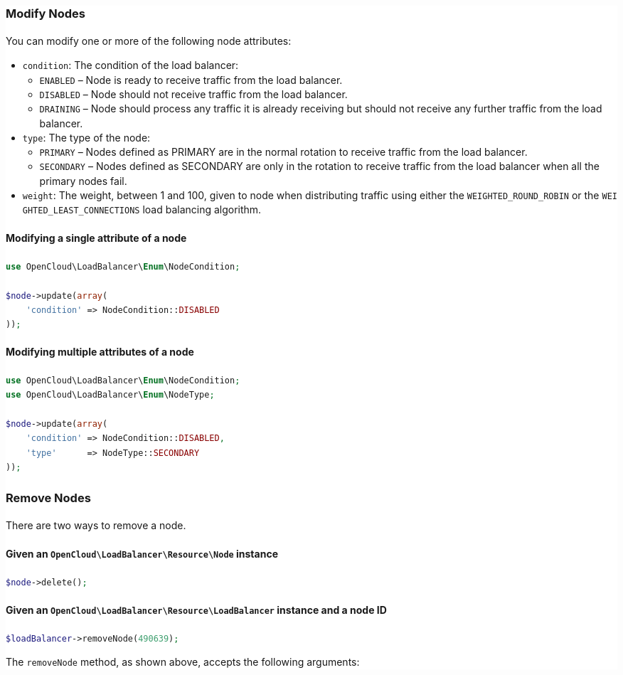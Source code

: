 ### Modify Nodes
You can modify one or more of the following node attributes:

* `condition`: The condition of the load balancer:
	* `ENABLED` – Node is ready to receive traffic from the load balancer.
	* `DISABLED` – Node should not receive traffic from the load balancer.
	* `DRAINING` – Node should process any traffic it is already receiving but should not receive any further traffic from the load balancer.
* `type`: The type of the node:
	* `PRIMARY` – Nodes defined as PRIMARY are in the normal rotation to receive traffic from the load balancer.
	* `SECONDARY` – Nodes defined as SECONDARY are only in the rotation to receive traffic from the load balancer when all the primary nodes fail.
* `weight`: The weight, between 1 and 100, given to node when distributing traffic using either the `WEIGHTED_ROUND_ROBIN` or the `WEIGHTED_LEAST_CONNECTIONS` load balancing algorithm.

#### Modifying a single attribute of a node
```php
use OpenCloud\LoadBalancer\Enum\NodeCondition;

$node->update(array(
    'condition' => NodeCondition::DISABLED
));
```

#### Modifying multiple attributes of a node
```php
use OpenCloud\LoadBalancer\Enum\NodeCondition;
use OpenCloud\LoadBalancer\Enum\NodeType;

$node->update(array(
    'condition' => NodeCondition::DISABLED,
    'type'      => NodeType::SECONDARY
));
```

### Remove Nodes

There are two ways to remove a node.

#### Given an `OpenCloud\LoadBalancer\Resource\Node` instance
```php
$node->delete();
```

#### Given an `OpenCloud\LoadBalancer\Resource\LoadBalancer` instance and a node ID
```php
$loadBalancer->removeNode(490639);
```

The `removeNode` method, as shown above, accepts the following arguments:
